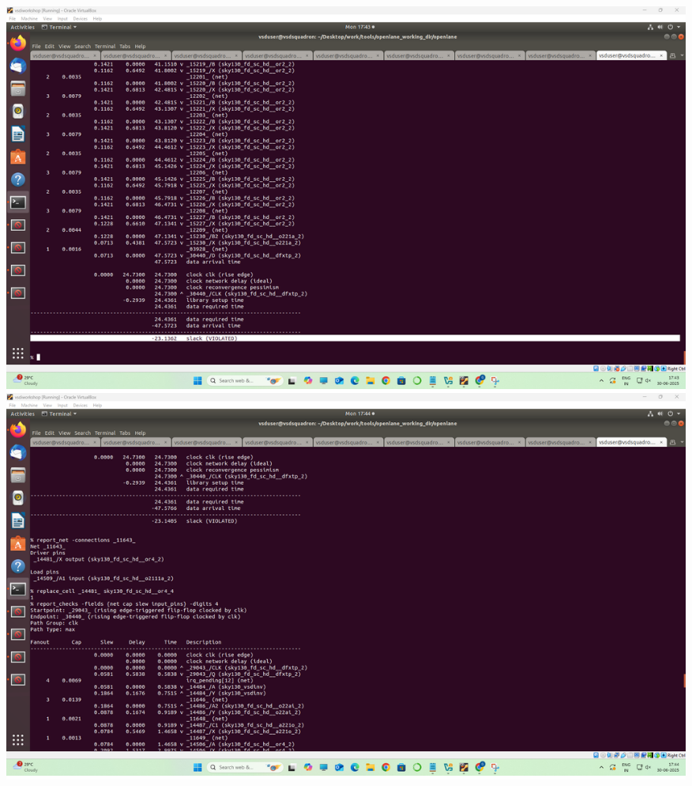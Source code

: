 ![Screenshot 174344](https://raw.githubusercontent.com/GNarendraVarma/VSDNASSCOM---Digital-VLSI-SoC-design-and-planning/master/4/Screenshot%202025-06-30%20174344.png)
![Screenshot 174432](https://raw.githubusercontent.com/GNarendraVarma/VSDNASSCOM---Digital-VLSI-SoC-design-and-planning/master/4/Screenshot%202025-06-30%20174432.png)
